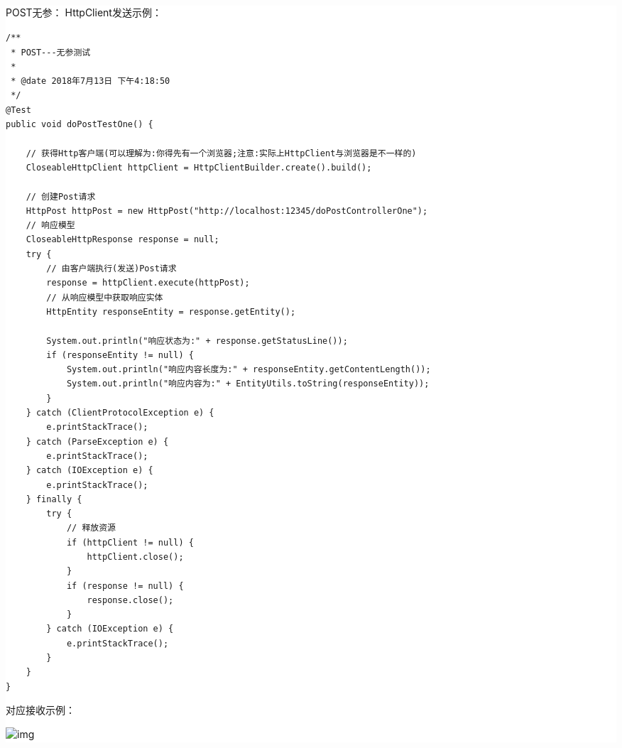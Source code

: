 POST无参：
HttpClient发送示例：

    /**
     * POST---无参测试
     *
     * @date 2018年7月13日 下午4:18:50
     */
    @Test
    public void doPostTestOne() {
     
    	// 获得Http客户端(可以理解为:你得先有一个浏览器;注意:实际上HttpClient与浏览器是不一样的)
    	CloseableHttpClient httpClient = HttpClientBuilder.create().build();
     
    	// 创建Post请求
    	HttpPost httpPost = new HttpPost("http://localhost:12345/doPostControllerOne");
    	// 响应模型
    	CloseableHttpResponse response = null;
    	try {
    		// 由客户端执行(发送)Post请求
    		response = httpClient.execute(httpPost);
    		// 从响应模型中获取响应实体
    		HttpEntity responseEntity = response.getEntity();
     
    		System.out.println("响应状态为:" + response.getStatusLine());
    		if (responseEntity != null) {
    			System.out.println("响应内容长度为:" + responseEntity.getContentLength());
    			System.out.println("响应内容为:" + EntityUtils.toString(responseEntity));
    		}
    	} catch (ClientProtocolException e) {
    		e.printStackTrace();
    	} catch (ParseException e) {
    		e.printStackTrace();
    	} catch (IOException e) {
    		e.printStackTrace();
    	} finally {
    		try {
    			// 释放资源
    			if (httpClient != null) {
    				httpClient.close();
    			}
    			if (response != null) {
    				response.close();
    			}
    		} catch (IOException e) {
    			e.printStackTrace();
    		}
    	}
    }
对应接收示例：

![img](https://img-blog.csdn.net/20180714120544899?watermark/2/text/aHR0cHM6Ly9ibG9nLmNzZG4ubmV0L2p1c3RyeV9kZW5n/font/5a6L5L2T/fontsize/400/fill/I0JBQkFCMA==/dissolve/70)
